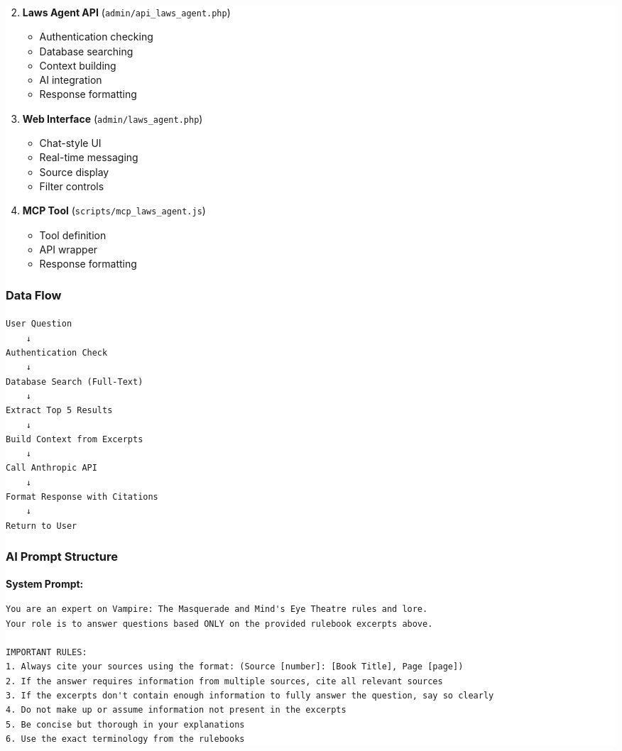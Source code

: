 2. **Laws Agent API** (`admin/api_laws_agent.php`)
   - Authentication checking
   - Database searching
   - Context building
   - AI integration
   - Response formatting

3. **Web Interface** (`admin/laws_agent.php`)
   - Chat-style UI
   - Real-time messaging
   - Source display
   - Filter controls

4. **MCP Tool** (`scripts/mcp_laws_agent.js`)
   - Tool definition
   - API wrapper
   - Response formatting

### Data Flow

```
User Question
    ↓
Authentication Check
    ↓
Database Search (Full-Text)
    ↓
Extract Top 5 Results
    ↓
Build Context from Excerpts
    ↓
Call Anthropic API
    ↓
Format Response with Citations
    ↓
Return to User
```

### AI Prompt Structure

**System Prompt:**
```
You are an expert on Vampire: The Masquerade and Mind's Eye Theatre rules and lore. 
Your role is to answer questions based ONLY on the provided rulebook excerpts above.

IMPORTANT RULES:
1. Always cite your sources using the format: (Source [number]: [Book Title], Page [page])
2. If the answer requires information from multiple sources, cite all relevant sources
3. If the excerpts don't contain enough information to fully answer the question, say so clearly
4. Do not make up or assume information not present in the excerpts
5. Be concise but thorough in your explanations
6. Use the exact terminology from the rulebooks
```
